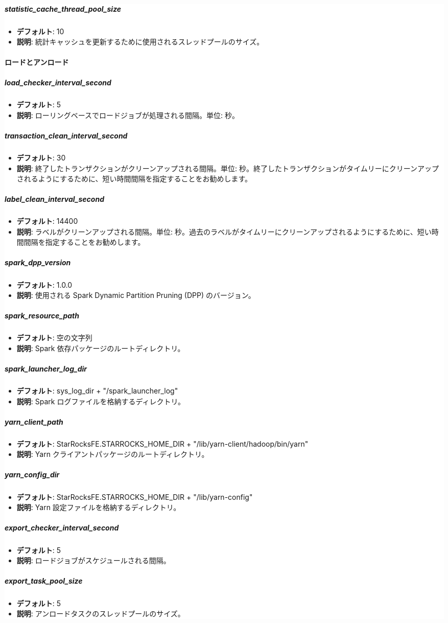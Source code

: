 ##### statistic_cache_thread_pool_size

- **デフォルト**: 10
- **説明**: 統計キャッシュを更新するために使用されるスレッドプールのサイズ。

#### ロードとアンロード

##### load_checker_interval_second

- **デフォルト**: 5
- **説明**: ローリングベースでロードジョブが処理される間隔。単位: 秒。

##### transaction_clean_interval_second

- **デフォルト**: 30
- **説明**: 終了したトランザクションがクリーンアップされる間隔。単位: 秒。終了したトランザクションがタイムリーにクリーンアップされるようにするために、短い時間間隔を指定することをお勧めします。

##### label_clean_interval_second

- **デフォルト**: 14400
- **説明**: ラベルがクリーンアップされる間隔。単位: 秒。過去のラベルがタイムリーにクリーンアップされるようにするために、短い時間間隔を指定することをお勧めします。

##### spark_dpp_version

- **デフォルト**: 1.0.0
- **説明**: 使用される Spark Dynamic Partition Pruning (DPP) のバージョン。

##### spark_resource_path

- **デフォルト**: 空の文字列
- **説明**: Spark 依存パッケージのルートディレクトリ。

##### spark_launcher_log_dir

- **デフォルト**: sys_log_dir + "/spark_launcher_log"
- **説明**: Spark ログファイルを格納するディレクトリ。

##### yarn_client_path

- **デフォルト**: StarRocksFE.STARROCKS_HOME_DIR + "/lib/yarn-client/hadoop/bin/yarn"
- **説明**: Yarn クライアントパッケージのルートディレクトリ。

##### yarn_config_dir

- **デフォルト**: StarRocksFE.STARROCKS_HOME_DIR + "/lib/yarn-config"
- **説明**: Yarn 設定ファイルを格納するディレクトリ。

##### export_checker_interval_second

- **デフォルト**: 5
- **説明**: ロードジョブがスケジュールされる間隔。

##### export_task_pool_size

- **デフォルト**: 5
- **説明**: アンロードタスクのスレッドプールのサイズ。
